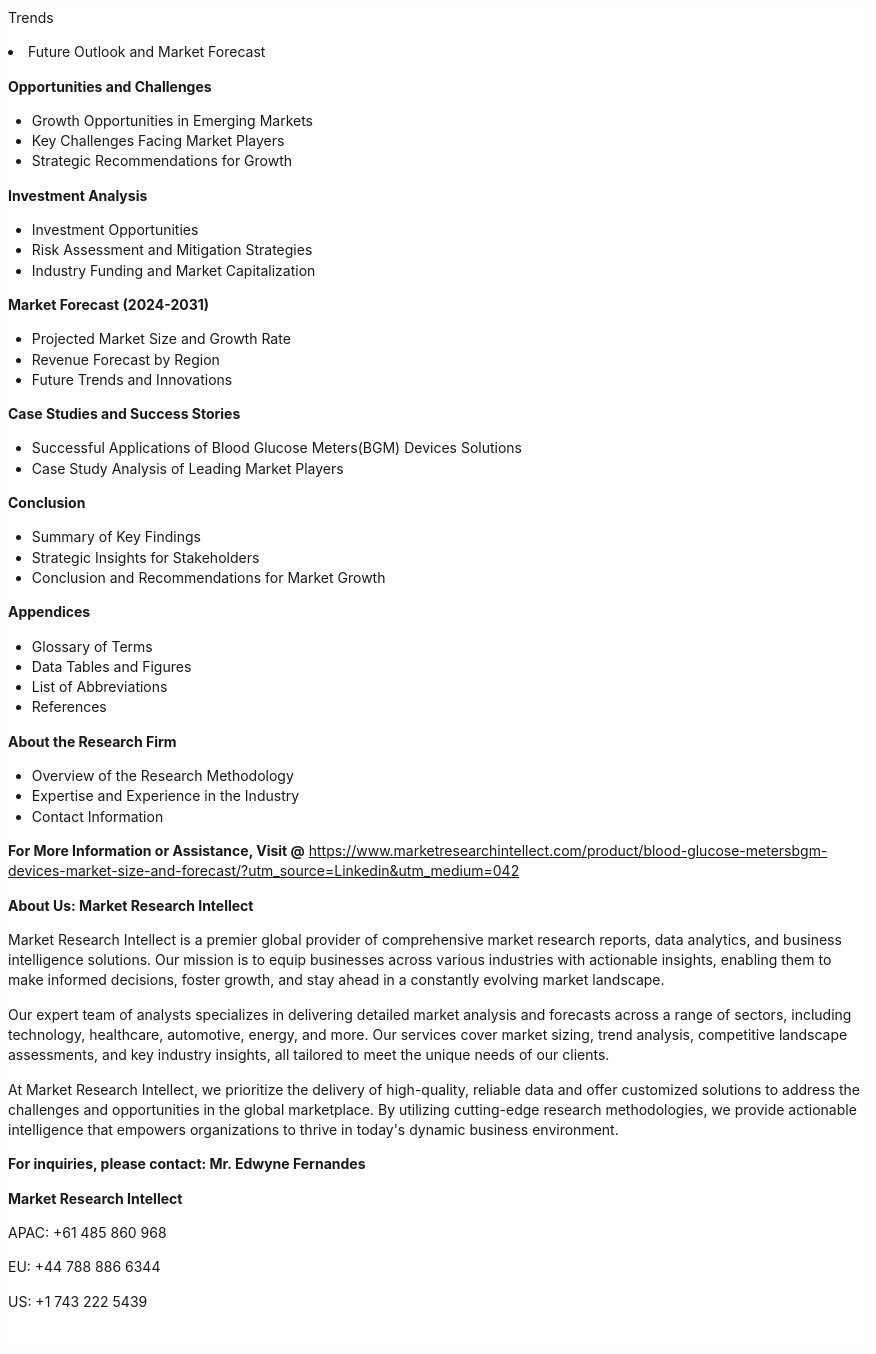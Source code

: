 Trends</li><li>Future Outlook and Market Forecast</li></ul><p><strong>Opportunities and Challenges</strong></p><ul><li>Growth Opportunities in Emerging Markets</li><li>Key Challenges Facing Market Players</li><li>Strategic Recommendations for Growth</li></ul><p><strong>Investment Analysis</strong></p><ul><li>Investment Opportunities</li><li>Risk Assessment and Mitigation Strategies</li><li>Industry Funding and Market Capitalization</li></ul><p><strong>Market Forecast (2024-2031)</strong></p><ul><li>Projected Market Size and Growth Rate</li><li>Revenue Forecast by Region</li><li>Future Trends and Innovations</li></ul><p><strong>Case Studies and Success Stories</strong></p><ul><li>Successful Applications of Blood Glucose Meters(BGM) Devices Solutions</li><li>Case Study Analysis of Leading Market Players</li></ul><p><strong>Conclusion</strong></p><ul><li>Summary of Key Findings</li><li>Strategic Insights for Stakeholders</li><li>Conclusion and Recommendations for Market Growth</li></ul><p><strong>Appendices</strong></p><ul><li>Glossary of Terms</li><li>Data Tables and Figures</li><li>List of Abbreviations</li><li>References</li></ul><p><strong>About the Research Firm</strong></p><ul><li>Overview of the Research Methodology</li><li>Expertise and Experience in the Industry</li><li>Contact Information</li></ul></div><div class="article-main__content" data-test-id="publishing-text-block"><p><span class="font-[700]"><strong>For More Information or Assistance, Visit @</strong>&nbsp;<a href="https://www.marketresearchintellect.com/product/blood-glucose-metersbgm-devices-market-size-and-forecast/?utm_source=Linkedin&utm_medium=042">https://www.marketresearchintellect.com/product/blood-glucose-metersbgm-devices-market-size-and-forecast/?utm_source=Linkedin&utm_medium=042</a></span></p><p><strong>About Us: Market Research Intellect</strong></p><p>Market Research Intellect is a premier global provider of comprehensive market research reports, data analytics, and business intelligence solutions. Our mission is to equip businesses across various industries with actionable insights, enabling them to make informed decisions, foster growth, and stay ahead in a constantly evolving market landscape.</p><p>Our expert team of analysts specializes in delivering detailed market analysis and forecasts across a range of sectors, including technology, healthcare, automotive, energy, and more. Our services cover market sizing, trend analysis, competitive landscape assessments, and key industry insights, all tailored to meet the unique needs of our clients.</p><p>At Market Research Intellect, we prioritize the delivery of high-quality, reliable data and offer customized solutions to address the challenges and opportunities in the global marketplace. By utilizing cutting-edge research methodologies, we provide actionable intelligence that empowers organizations to thrive in today's dynamic business environment.</p><p><strong>For inquiries, please contact: Mr. Edwyne Fernandes</strong></p><p><strong>Market Research Intellect</strong></p><p>APAC: +61 485 860 968</p><p>EU: +44 788 886 6344</p><p>US: +1 743 222 5439</p></div><div class="article-main__content" data-test-id="publishing-text-block">&nbsp;</div>
